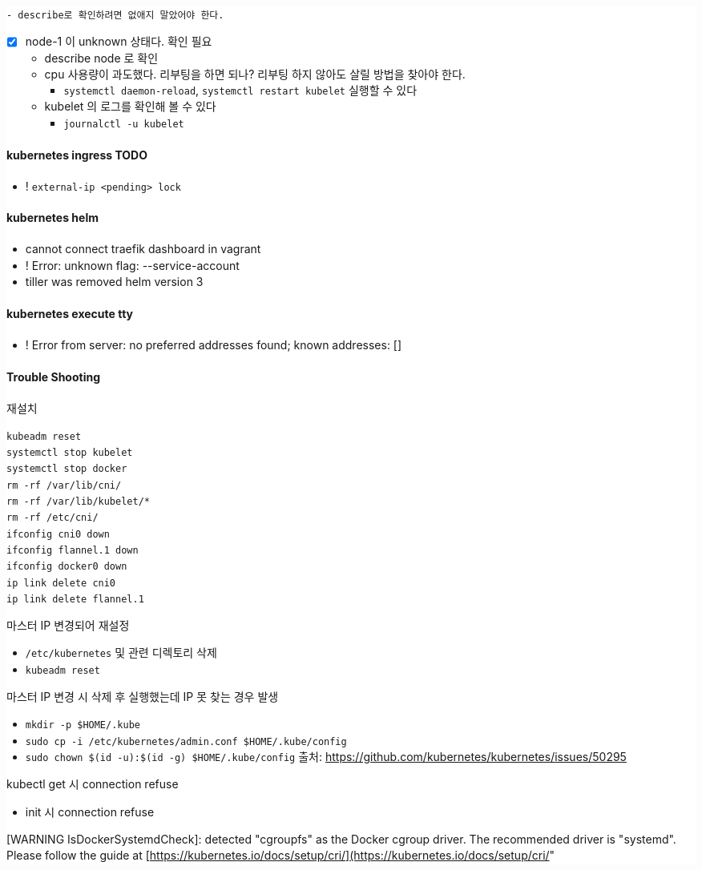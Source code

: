     - describe로 확인하려면 없애지 말았어야 한다.
- [x] node-1 이 unknown 상태다. 확인 필요
  - describe node 로 확인
  - cpu 사용량이 과도했다. 리부팅을 하면 되나? 리부팅 하지 않아도 살릴
    방법을 찾아야 한다.
    - `systemctl daemon-reload`, `systemctl restart kubelet` 실행할 수 있다
  - kubelet 의 로그를 확인해 볼 수 있다
    - `journalctl -u kubelet`

#### kubernetes ingress TODO

- ! `external-ip <pending> lock`

#### kubernetes helm

- cannot connect traefik dashboard in vagrant
- ! Error: unknown flag: --service-account
- tiller was removed helm version 3

#### kubernetes execute tty

- ! Error from server: no preferred addresses found; known addresses: []

#### Trouble Shooting

재설치

```
kubeadm reset
systemctl stop kubelet
systemctl stop docker
rm -rf /var/lib/cni/
rm -rf /var/lib/kubelet/*
rm -rf /etc/cni/
ifconfig cni0 down
ifconfig flannel.1 down
ifconfig docker0 down
ip link delete cni0
ip link delete flannel.1
```

마스터 IP 변경되어 재설정

- `/etc/kubernetes` 및 관련 디렉토리 삭제
- `kubeadm reset`

마스터 IP 변경 시 삭제 후 실행했는데 IP 못 찾는 경우 발생

- `mkdir -p $HOME/.kube`
- `sudo cp -i /etc/kubernetes/admin.conf $HOME/.kube/config`
- `sudo chown $(id -u):$(id -g) $HOME/.kube/config`
  출처: <https://github.com/kubernetes/kubernetes/issues/50295>

kubectl get 시 connection refuse

- init 시 connection refuse


[WARNING IsDockerSystemdCheck]: detected "cgroupfs" as the Docker cgroup driver. The recommended driver is "systemd". Please follow the guide at [https://kubernetes.io/docs/setup/cri/](https://kubernetes.io/docs/setup/cri/"